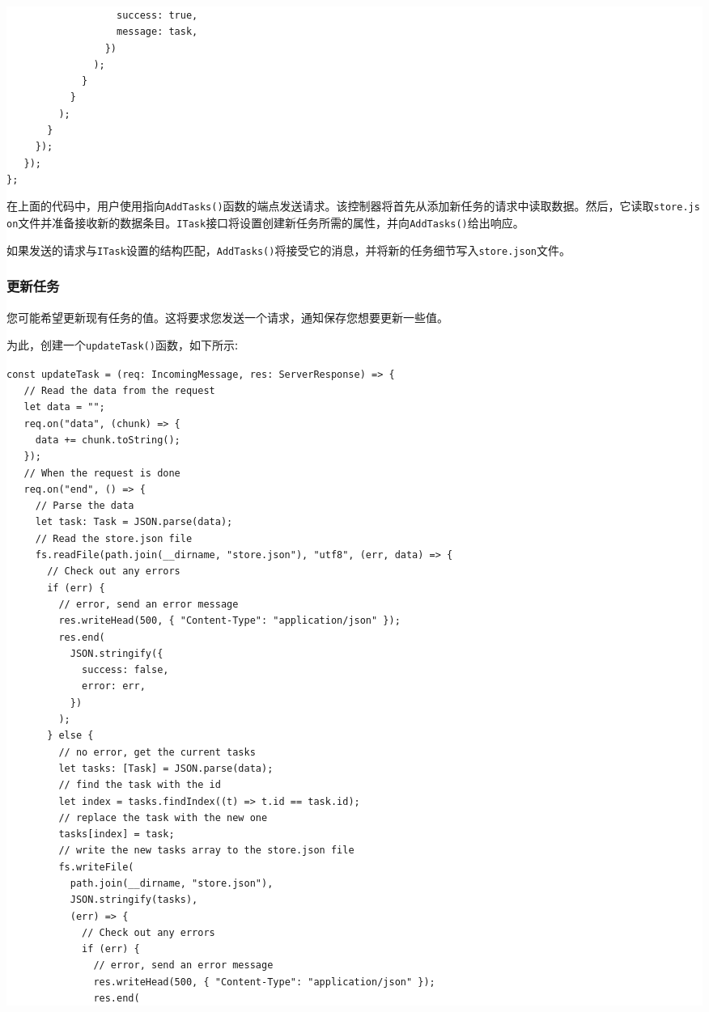 ```
                   success: true,
                   message: task,
                 })
               );
             }
           }
         );
       }
     });
   });
};

```

在上面的代码中，用户使用指向`AddTasks()`函数的端点发送请求。该控制器将首先从添加新任务的请求中读取数据。然后，它读取`store.json`文件并准备接收新的数据条目。`ITask`接口将设置创建新任务所需的属性，并向`AddTasks()`给出响应。

如果发送的请求与`ITask`设置的结构匹配，`AddTasks()`将接受它的消息，并将新的任务细节写入`store.json`文件。

### 更新任务

您可能希望更新现有任务的值。这将要求您发送一个请求，通知保存您想要更新一些值。

为此，创建一个`updateTask()`函数，如下所示:

```
const updateTask = (req: IncomingMessage, res: ServerResponse) => {
   // Read the data from the request
   let data = "";
   req.on("data", (chunk) => {
     data += chunk.toString();
   });
   // When the request is done
   req.on("end", () => {
     // Parse the data
     let task: Task = JSON.parse(data);
     // Read the store.json file
     fs.readFile(path.join(__dirname, "store.json"), "utf8", (err, data) => {
       // Check out any errors
       if (err) {
         // error, send an error message
         res.writeHead(500, { "Content-Type": "application/json" });
         res.end(
           JSON.stringify({
             success: false,
             error: err,
           })
         );
       } else {
         // no error, get the current tasks
         let tasks: [Task] = JSON.parse(data);
         // find the task with the id
         let index = tasks.findIndex((t) => t.id == task.id);
         // replace the task with the new one
         tasks[index] = task;
         // write the new tasks array to the store.json file
         fs.writeFile(
           path.join(__dirname, "store.json"),
           JSON.stringify(tasks),
           (err) => {
             // Check out any errors
             if (err) {
               // error, send an error message
               res.writeHead(500, { "Content-Type": "application/json" });
               res.end(
```